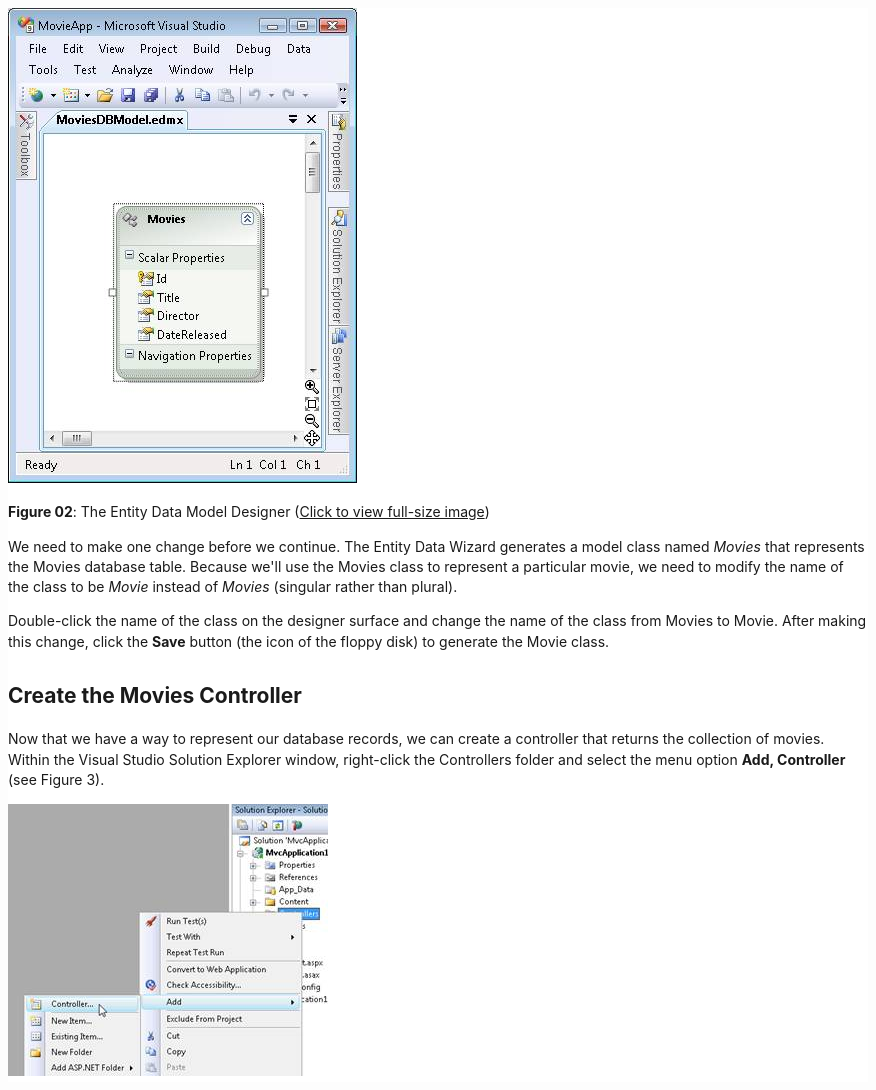 [![The Entity Data Model Designer](displaying-a-table-of-database-data-vb/_static/image2.jpg)](displaying-a-table-of-database-data-vb/_static/image3.png)

**Figure 02**: The Entity Data Model Designer ([Click to view full-size image](displaying-a-table-of-database-data-vb/_static/image4.png))


We need to make one change before we continue. The Entity Data Wizard generates a model class named *Movies* that represents the Movies database table. Because we'll use the Movies class to represent a particular movie, we need to modify the name of the class to be *Movie* instead of *Movies* (singular rather than plural).

Double-click the name of the class on the designer surface and change the name of the class from Movies to Movie. After making this change, click the **Save** button (the icon of the floppy disk) to generate the Movie class.

## Create the Movies Controller

Now that we have a way to represent our database records, we can create a controller that returns the collection of movies. Within the Visual Studio Solution Explorer window, right-click the Controllers folder and select the menu option **Add, Controller** (see Figure 3).


[![The Add Controller Menu](displaying-a-table-of-database-data-vb/_static/image3.jpg)](displaying-a-table-of-database-data-vb/_static/image5.png)

